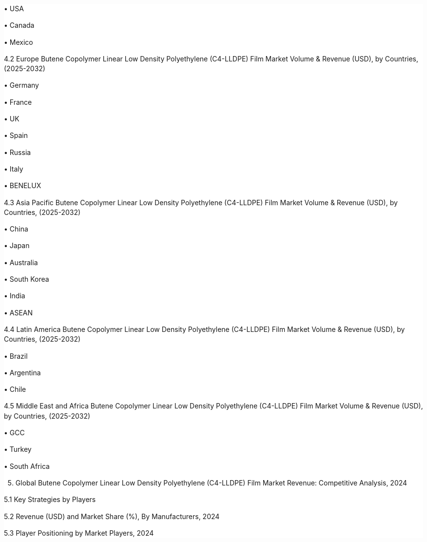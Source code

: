 • USA

• Canada

• Mexico

4.2 Europe Butene Copolymer Linear Low Density Polyethylene (C4-LLDPE) Film Market Volume & Revenue (USD), by Countries, (2025-2032)

• Germany

• France

• UK

• Spain

• Russia

• Italy

• BENELUX

4.3 Asia Pacific Butene Copolymer Linear Low Density Polyethylene (C4-LLDPE) Film Market Volume & Revenue (USD), by Countries, (2025-2032)

• China

• Japan

• Australia

• South Korea

• India

• ASEAN

4.4 Latin America Butene Copolymer Linear Low Density Polyethylene (C4-LLDPE) Film Market Volume & Revenue (USD), by Countries, (2025-2032)

• Brazil

• Argentina

• Chile

4.5 Middle East and Africa Butene Copolymer Linear Low Density Polyethylene (C4-LLDPE) Film Market Volume & Revenue (USD), by Countries, (2025-2032)

• GCC

• Turkey

• South Africa

5. Global Butene Copolymer Linear Low Density Polyethylene (C4-LLDPE) Film Market Revenue: Competitive Analysis, 2024

5.1 Key Strategies by Players

5.2 Revenue (USD) and Market Share (%), By Manufacturers, 2024

5.3 Player Positioning by Market Players, 2024
